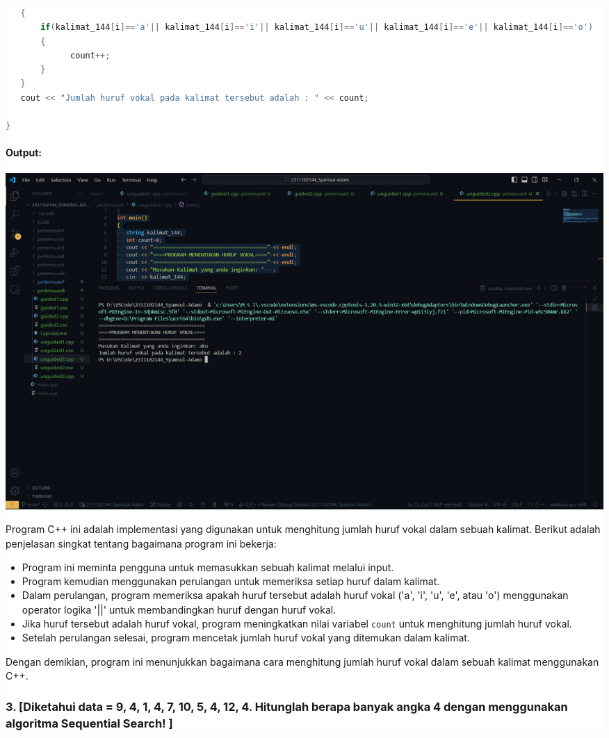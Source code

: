 ```C++
   {
       if(kalimat_144[i]=='a'|| kalimat_144[i]=='i'|| kalimat_144[i]=='u'|| kalimat_144[i]=='e'|| kalimat_144[i]=='o')
       {
             count++;
       }
   }
   cout << "Jumlah huruf vokal pada kalimat tersebut adalah : " << count;

}
```

#### Output:
![Screenshot Output Unguided 1](Output-Unguided-2_Adam.png)

Program C++ ini adalah implementasi yang digunakan untuk menghitung jumlah huruf vokal dalam sebuah kalimat. Berikut adalah penjelasan singkat tentang bagaimana program ini bekerja:

- Program ini meminta pengguna untuk memasukkan sebuah kalimat melalui input.
- Program kemudian menggunakan perulangan untuk memeriksa setiap huruf dalam kalimat.
- Dalam perulangan, program memeriksa apakah huruf tersebut adalah huruf vokal ('a', 'i', 'u', 'e', atau 'o') menggunakan operator logika '||' untuk membandingkan huruf dengan huruf vokal.
- Jika huruf tersebut adalah huruf vokal, program meningkatkan nilai variabel `count` untuk menghitung jumlah huruf vokal.
- Setelah perulangan selesai, program mencetak jumlah huruf vokal yang ditemukan dalam kalimat.

Dengan demikian, program ini menunjukkan bagaimana cara menghitung jumlah huruf vokal dalam sebuah kalimat menggunakan C++.
### 3. [Diketahui data = 9, 4, 1, 4, 7, 10, 5, 4, 12, 4. Hitunglah berapa banyak angka 4 dengan menggunakan algoritma Sequential Search! ]
